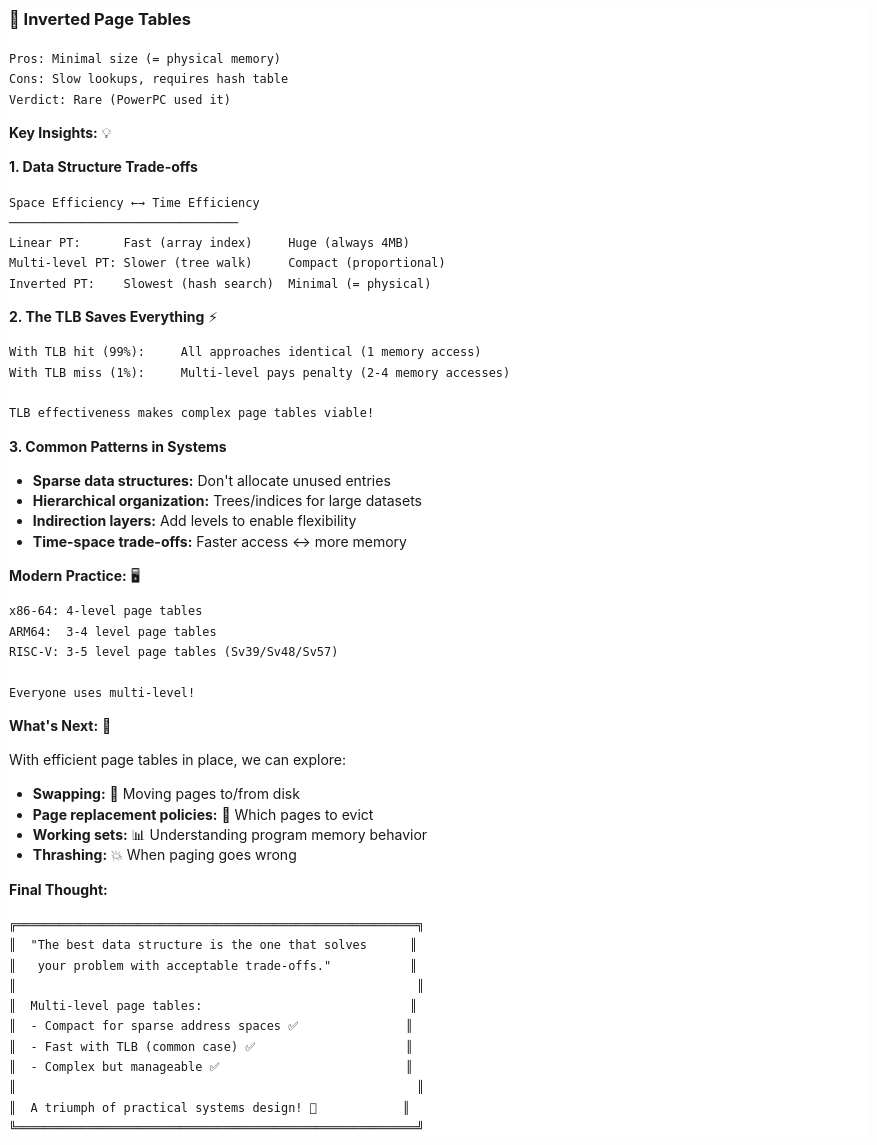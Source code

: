 ### 🔄 Inverted Page Tables
```
Pros: Minimal size (= physical memory)
Cons: Slow lookups, requires hash table
Verdict: Rare (PowerPC used it)
```

**Key Insights:** 💡

**1. Data Structure Trade-offs**
```
Space Efficiency ←→ Time Efficiency
────────────────────────────────
Linear PT:      Fast (array index)     Huge (always 4MB)
Multi-level PT: Slower (tree walk)     Compact (proportional)
Inverted PT:    Slowest (hash search)  Minimal (= physical)
```

**2. The TLB Saves Everything** ⚡
```
With TLB hit (99%):     All approaches identical (1 memory access)
With TLB miss (1%):     Multi-level pays penalty (2-4 memory accesses)

TLB effectiveness makes complex page tables viable!
```

**3. Common Patterns in Systems**
- **Sparse data structures:** Don't allocate unused entries
- **Hierarchical organization:** Trees/indices for large datasets
- **Indirection layers:** Add levels to enable flexibility
- **Time-space trade-offs:** Faster access ↔ more memory

**Modern Practice:** 🖥️
```
x86-64: 4-level page tables
ARM64:  3-4 level page tables
RISC-V: 3-5 level page tables (Sv39/Sv48/Sv57)

Everyone uses multi-level!
```

**What's Next:** 🚀

With efficient page tables in place, we can explore:
- **Swapping:** 💾 Moving pages to/from disk
- **Page replacement policies:** 🎯 Which pages to evict
- **Working sets:** 📊 Understanding program memory behavior
- **Thrashing:** 💥 When paging goes wrong

**Final Thought:**
```
╔════════════════════════════════════════════════════════╗
║  "The best data structure is the one that solves      ║
║   your problem with acceptable trade-offs."           ║
║                                                        ║
║  Multi-level page tables:                             ║
║  - Compact for sparse address spaces ✅               ║
║  - Fast with TLB (common case) ✅                     ║
║  - Complex but manageable ✅                          ║
║                                                        ║
║  A triumph of practical systems design! 🎉            ║
╚════════════════════════════════════════════════════════╝
```
